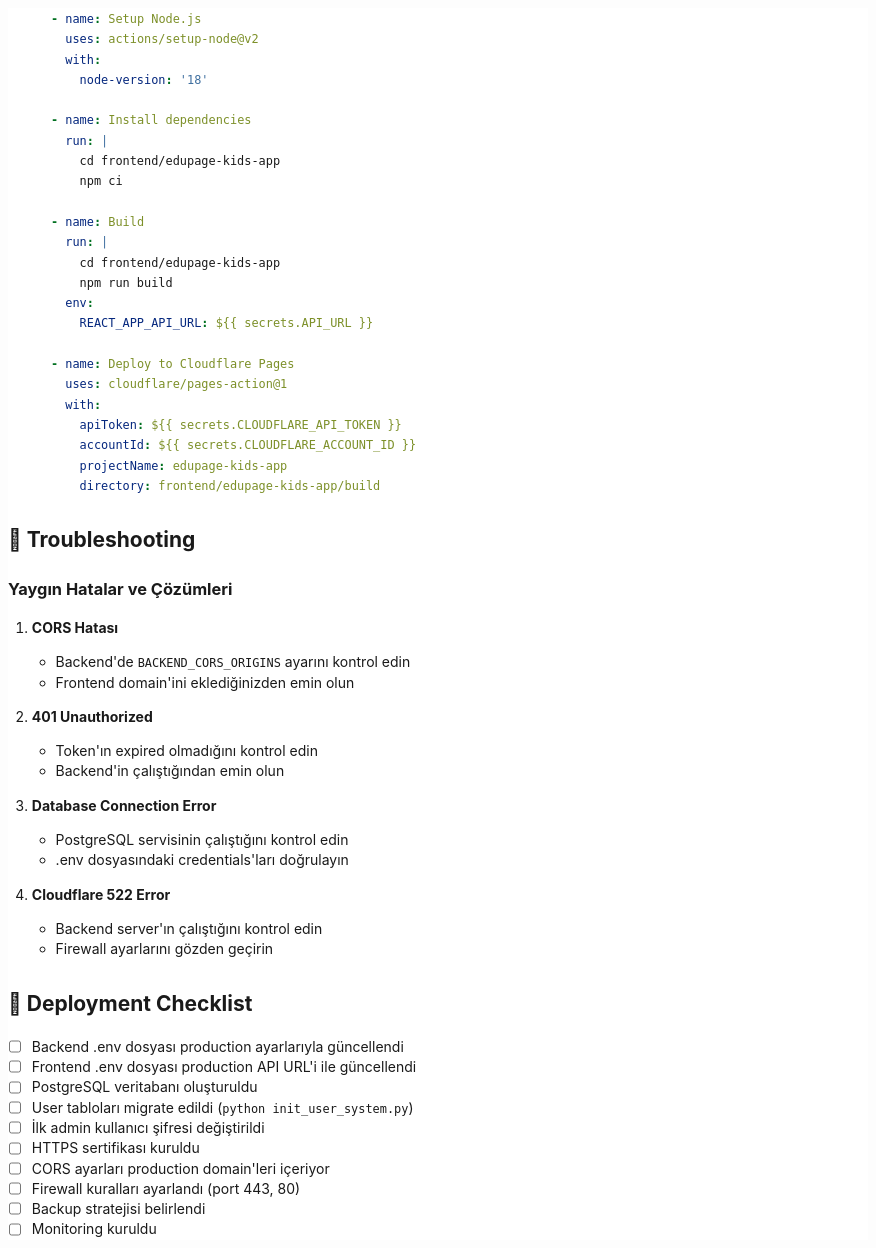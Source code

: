 ```yaml
      - name: Setup Node.js
        uses: actions/setup-node@v2
        with:
          node-version: '18'

      - name: Install dependencies
        run: |
          cd frontend/edupage-kids-app
          npm ci

      - name: Build
        run: |
          cd frontend/edupage-kids-app
          npm run build
        env:
          REACT_APP_API_URL: ${{ secrets.API_URL }}

      - name: Deploy to Cloudflare Pages
        uses: cloudflare/pages-action@1
        with:
          apiToken: ${{ secrets.CLOUDFLARE_API_TOKEN }}
          accountId: ${{ secrets.CLOUDFLARE_ACCOUNT_ID }}
          projectName: edupage-kids-app
          directory: frontend/edupage-kids-app/build
```

## 🐛 Troubleshooting

### Yaygın Hatalar ve Çözümleri

1. **CORS Hatası**
   - Backend'de `BACKEND_CORS_ORIGINS` ayarını kontrol edin
   - Frontend domain'ini eklediğinizden emin olun

2. **401 Unauthorized**
   - Token'ın expired olmadığını kontrol edin
   - Backend'in çalıştığından emin olun

3. **Database Connection Error**
   - PostgreSQL servisinin çalıştığını kontrol edin
   - .env dosyasındaki credentials'ları doğrulayın

4. **Cloudflare 522 Error**
   - Backend server'ın çalıştığını kontrol edin
   - Firewall ayarlarını gözden geçirin

## 📝 Deployment Checklist

- [ ] Backend .env dosyası production ayarlarıyla güncellendi
- [ ] Frontend .env dosyası production API URL'i ile güncellendi
- [ ] PostgreSQL veritabanı oluşturuldu
- [ ] User tabloları migrate edildi (`python init_user_system.py`)
- [ ] İlk admin kullanıcı şifresi değiştirildi
- [ ] HTTPS sertifikası kuruldu
- [ ] CORS ayarları production domain'leri içeriyor
- [ ] Firewall kuralları ayarlandı (port 443, 80)
- [ ] Backup stratejisi belirlendi
- [ ] Monitoring kuruldu
